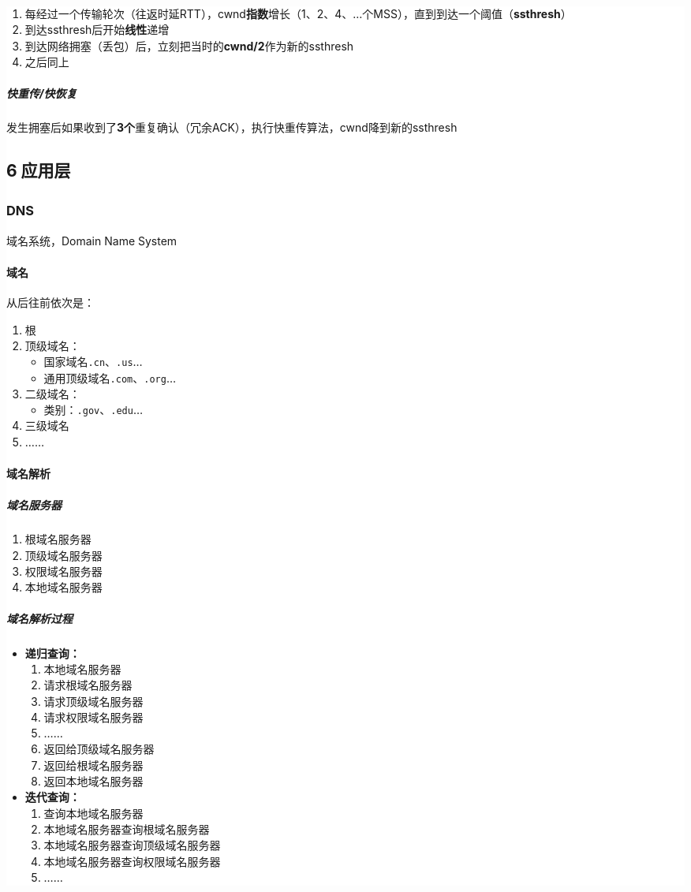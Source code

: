 1. 每经过一个传输轮次（往返时延RTT），cwnd**指数**增长（1、2、4、…个MSS），直到到达一个阈值（**ssthresh**）
2. 到达ssthresh后开始**线性**递增
3. 到达网络拥塞（丢包）后，立刻把当时的**cwnd/2**作为新的ssthresh
4. 之后同上

##### 快重传/快恢复

发生拥塞后如果收到了**3个**重复确认（冗余ACK），执行快重传算法，cwnd降到新的ssthresh

## 6 应用层

### DNS

域名系统，Domain Name System

#### 域名

从后往前依次是：

1. 根
2. 顶级域名：
   - 国家域名`.cn`、`.us`…
   - 通用顶级域名`.com`、`.org`…
3. 二级域名：
   - 类别：`.gov`、`.edu`…
4. 三级域名
5. ……

#### 域名解析

##### 域名服务器

1. 根域名服务器
2. 顶级域名服务器
3. 权限域名服务器
4. 本地域名服务器

##### 域名解析过程

- **递归查询：**
  1. 本地域名服务器
  2. 请求根域名服务器
  3. 请求顶级域名服务器
  4. 请求权限域名服务器
  5. ……
  6. 返回给顶级域名服务器
  7. 返回给根域名服务器
  8. 返回本地域名服务器
- **迭代查询：**
  1. 查询本地域名服务器
  2. 本地域名服务器查询根域名服务器
  3. 本地域名服务器查询顶级域名服务器
  4. 本地域名服务器查询权限域名服务器
  5. ……
